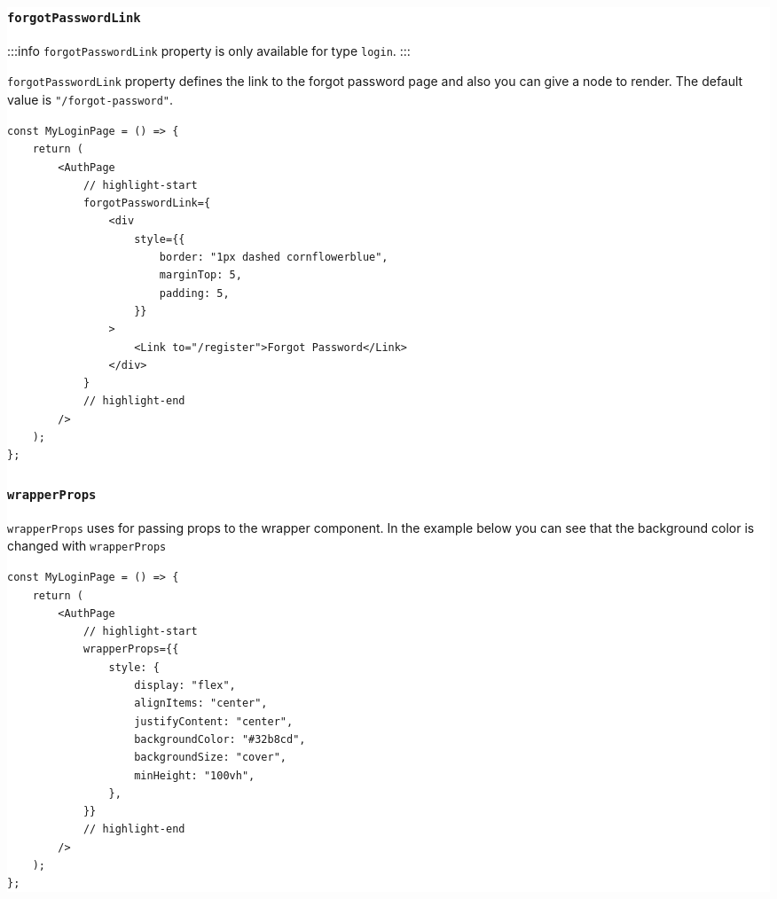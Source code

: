 ### `forgotPasswordLink`

:::info
`forgotPasswordLink` property is only available for type `login`.
:::

`forgotPasswordLink` property defines the link to the forgot password page and also you can give a node to render. The default value is `"/forgot-password"`.

```tsx
const MyLoginPage = () => {
    return (
        <AuthPage
            // highlight-start
            forgotPasswordLink={
                <div
                    style={{
                        border: "1px dashed cornflowerblue",
                        marginTop: 5,
                        padding: 5,
                    }}
                >
                    <Link to="/register">Forgot Password</Link>
                </div>
            }
            // highlight-end
        />
    );
};
```

### `wrapperProps`

`wrapperProps` uses for passing props to the wrapper component. In the example below you can see that the background color is changed with `wrapperProps`

```tsx
const MyLoginPage = () => {
    return (
        <AuthPage
            // highlight-start
            wrapperProps={{
                style: {
                    display: "flex",
                    alignItems: "center",
                    justifyContent: "center",
                    backgroundColor: "#32b8cd",
                    backgroundSize: "cover",
                    minHeight: "100vh",
                },
            }}
            // highlight-end
        />
    );
};
```
